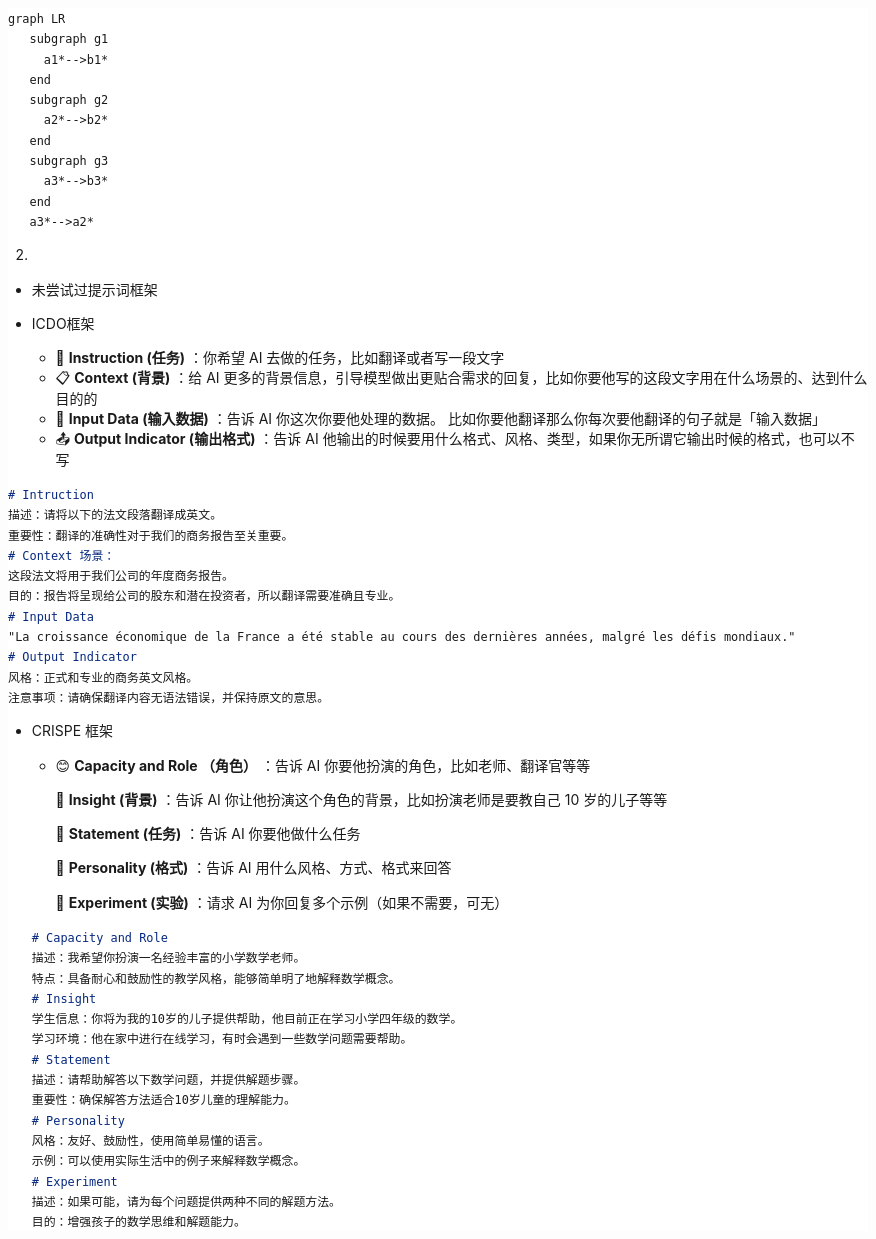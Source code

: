   ~~~ mermaid
  graph LR  
     subgraph g1  
       a1*-->b1*  
     end  
     subgraph g2  
       a2*-->b2*  
     end  
     subgraph g3  
       a3*-->b3*  
     end  
     a3*-->a2*
  ~~~

2.

- 未尝试过提示词框架

- ICDO框架
  - 🤖 **Instruction (任务)** ：你希望 AI 去做的任务，比如翻译或者写一段文字
  - 📋 **Context (背景)** ：给 AI 更多的背景信息，引导模型做出更贴合需求的回复，比如你要他写的这段文字用在什么场景的、达到什么目的的
  - 📖 **Input Data (输入数据)** ：告诉 AI 你这次你要他处理的数据。 比如你要他翻译那么你每次要他翻译的句子就是「输入数据」
  - 📤 **Output Indicator (输出格式)** ：告诉 AI 他输出的时候要用什么格式、风格、类型，如果你无所谓它输出时候的格式，也可以不写

~~~markdown
# Intruction 
描述：请将以下的法文段落翻译成英文。 
重要性：翻译的准确性对于我们的商务报告至关重要。 
# Context 场景：
这段法文将用于我们公司的年度商务报告。 
目的：报告将呈现给公司的股东和潜在投资者，所以翻译需要准确且专业。 
# Input Data 
"La croissance économique de la France a été stable au cours des dernières années, malgré les défis mondiaux." 
# Output Indicator 
风格：正式和专业的商务英文风格。 
注意事项：请确保翻译内容无语法错误，并保持原文的意思。
~~~

- CRISPE 框架

  - 😊 **Capacity and Role （角色）** ：告诉 AI 你要他扮演的角色，比如老师、翻译官等等

    📜 **Insight (背景)** ：告诉 AI 你让他扮演这个角色的背景，比如扮演老师是要教自己 10 岁的儿子等等

    📌 **Statement (任务)** ：告诉 AI 你要他做什么任务

    🎨 **Personality (格式)** ：告诉 AI 用什么风格、方式、格式来回答

    🧪 **Experiment (实验)** ：请求 AI 为你回复多个示例（如果不需要，可无）

  ~~~ markdown
  # Capacity and Role
  描述：我希望你扮演一名经验丰富的小学数学老师。
  特点：具备耐心和鼓励性的教学风格，能够简单明了地解释数学概念。
  # Insight
  学生信息：你将为我的10岁的儿子提供帮助，他目前正在学习小学四年级的数学。
  学习环境：他在家中进行在线学习，有时会遇到一些数学问题需要帮助。
  # Statement
  描述：请帮助解答以下数学问题，并提供解题步骤。
  重要性：确保解答方法适合10岁儿童的理解能力。
  # Personality
  风格：友好、鼓励性，使用简单易懂的语言。
  示例：可以使用实际生活中的例子来解释数学概念。
  # Experiment
  描述：如果可能，请为每个问题提供两种不同的解题方法。
  目的：增强孩子的数学思维和解题能力。
  ~~~
